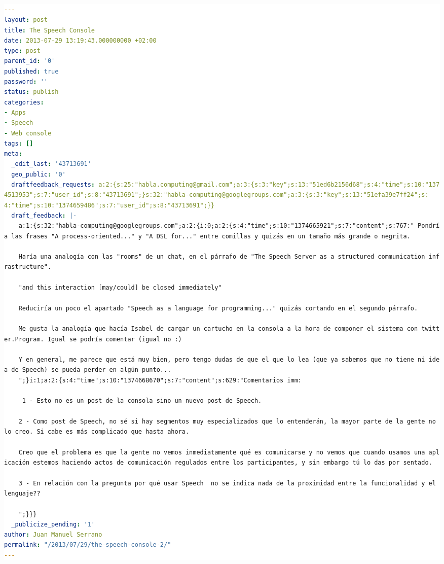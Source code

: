 ```yaml
---
layout: post
title: The Speech Console
date: 2013-07-29 13:19:43.000000000 +02:00
type: post
parent_id: '0'
published: true
password: ''
status: publish
categories:
- Apps
- Speech
- Web console
tags: []
meta:
  _edit_last: '43713691'
  geo_public: '0'
  draftfeedback_requests: a:2:{s:25:"habla.computing@gmail.com";a:3:{s:3:"key";s:13:"51ed6b2156d68";s:4:"time";s:10:"1374513953";s:7:"user_id";s:8:"43713691";}s:32:"habla-computing@googlegroups.com";a:3:{s:3:"key";s:13:"51efa39e7ff24";s:4:"time";s:10:"1374659486";s:7:"user_id";s:8:"43713691";}}
  draft_feedback: |-
    a:1:{s:32:"habla-computing@googlegroups.com";a:2:{i:0;a:2:{s:4:"time";s:10:"1374665921";s:7:"content";s:767:" Pondría las frases "A process-oriented..." y "A DSL for..." entre comillas y quizás en un tamaño más grande o negrita.

    Haría una analogía con las "rooms" de un chat, en el párrafo de "The Speech Server as a structured communication infrastructure".

    "and this interaction [may/could] be closed immediately"

    Reduciría un poco el apartado "Speech as a language for programming..." quizás cortando en el segundo párrafo.

    Me gusta la analogía que hacía Isabel de cargar un cartucho en la consola a la hora de componer el sistema con twitter.Program. Igual se podría comentar (igual no :)

    Y en general, me parece que está muy bien, pero tengo dudas de que el que lo lea (que ya sabemos que no tiene ni idea de Speech) se pueda perder en algún punto...
    ";}i:1;a:2:{s:4:"time";s:10:"1374668670";s:7:"content";s:629:"Comentarios imm:

     1 - Esto no es un post de la consola sino un nuevo post de Speech.

    2 - Como post de Speech, no sé si hay segmentos muy especializados que lo entenderán, la mayor parte de la gente no lo creo. Si cabe es más complicado que hasta ahora.

    Creo que el problema es que la gente no vemos inmediatamente qué es comunicarse y no vemos que cuando usamos una aplicación estemos haciendo actos de comunicación regulados entre los participantes, y sin embargo tú lo das por sentado.

    3 - En relación con la pregunta por qué usar Speech  no se indica nada de la proximidad entre la funcionalidad y el lenguaje??

    ";}}}
  _publicize_pending: '1'
author: Juan Manuel Serrano
permalink: "/2013/07/29/the-speech-console-2/"
---
```
